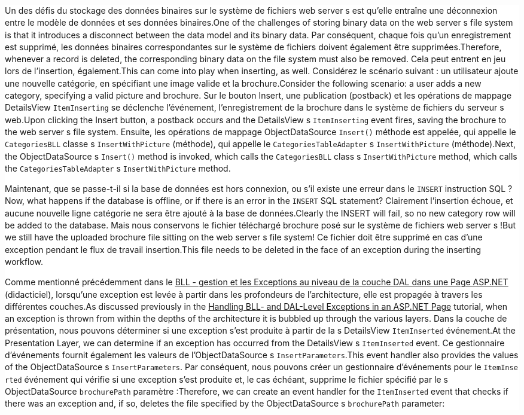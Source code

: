 <span data-ttu-id="cd9f2-289">Un des défis du stockage des données binaires sur le système de fichiers web server s est qu’elle entraîne une déconnexion entre le modèle de données et ses données binaires.</span><span class="sxs-lookup"><span data-stu-id="cd9f2-289">One of the challenges of storing binary data on the web server s file system is that it introduces a disconnect between the data model and its binary data.</span></span> <span data-ttu-id="cd9f2-290">Par conséquent, chaque fois qu’un enregistrement est supprimé, les données binaires correspondantes sur le système de fichiers doivent également être supprimées.</span><span class="sxs-lookup"><span data-stu-id="cd9f2-290">Therefore, whenever a record is deleted, the corresponding binary data on the file system must also be removed.</span></span> <span data-ttu-id="cd9f2-291">Cela peut entrent en jeu lors de l’insertion, également.</span><span class="sxs-lookup"><span data-stu-id="cd9f2-291">This can come into play when inserting, as well.</span></span> <span data-ttu-id="cd9f2-292">Considérez le scénario suivant : un utilisateur ajoute une nouvelle catégorie, en spécifiant une image valide et la brochure.</span><span class="sxs-lookup"><span data-stu-id="cd9f2-292">Consider the following scenario: a user adds a new category, specifying a valid picture and brochure.</span></span> <span data-ttu-id="cd9f2-293">Sur le bouton Insert, une publication (postback) et les opérations de mappage DetailsView `ItemInserting` se déclenche l’événement, l’enregistrement de la brochure dans le système de fichiers du serveur s web.</span><span class="sxs-lookup"><span data-stu-id="cd9f2-293">Upon clicking the Insert button, a postback occurs and the DetailsView s `ItemInserting` event fires, saving the brochure to the web server s file system.</span></span> <span data-ttu-id="cd9f2-294">Ensuite, les opérations de mappage ObjectDataSource `Insert()` méthode est appelée, qui appelle le `CategoriesBLL` classe s `InsertWithPicture` (méthode), qui appelle le `CategoriesTableAdapter` s `InsertWithPicture` (méthode).</span><span class="sxs-lookup"><span data-stu-id="cd9f2-294">Next, the ObjectDataSource s `Insert()` method is invoked, which calls the `CategoriesBLL` class s `InsertWithPicture` method, which calls the `CategoriesTableAdapter` s `InsertWithPicture` method.</span></span>

<span data-ttu-id="cd9f2-295">Maintenant, que se passe-t-il si la base de données est hors connexion, ou s’il existe une erreur dans le `INSERT` instruction SQL ?</span><span class="sxs-lookup"><span data-stu-id="cd9f2-295">Now, what happens if the database is offline, or if there is an error in the `INSERT` SQL statement?</span></span> <span data-ttu-id="cd9f2-296">Clairement l’insertion échoue, et aucune nouvelle ligne catégorie ne sera être ajouté à la base de données.</span><span class="sxs-lookup"><span data-stu-id="cd9f2-296">Clearly the INSERT will fail, so no new category row will be added to the database.</span></span> <span data-ttu-id="cd9f2-297">Mais nous conservons le fichier téléchargé brochure posé sur le système de fichiers web server s !</span><span class="sxs-lookup"><span data-stu-id="cd9f2-297">But we still have the uploaded brochure file sitting on the web server s file system!</span></span> <span data-ttu-id="cd9f2-298">Ce fichier doit être supprimé en cas d’une exception pendant le flux de travail insertion.</span><span class="sxs-lookup"><span data-stu-id="cd9f2-298">This file needs to be deleted in the face of an exception during the inserting workflow.</span></span>

<span data-ttu-id="cd9f2-299">Comme mentionné précédemment dans le [BLL - gestion et les Exceptions au niveau de la couche DAL dans une Page ASP.NET](../editing-inserting-and-deleting-data/handling-bll-and-dal-level-exceptions-in-an-asp-net-page-vb.md) (didacticiel), lorsqu’une exception est levée à partir dans les profondeurs de l’architecture, elle est propagée à travers les différentes couches.</span><span class="sxs-lookup"><span data-stu-id="cd9f2-299">As discussed previously in the [Handling BLL- and DAL-Level Exceptions in an ASP.NET Page](../editing-inserting-and-deleting-data/handling-bll-and-dal-level-exceptions-in-an-asp-net-page-vb.md) tutorial, when an exception is thrown from within the depths of the architecture it is bubbled up through the various layers.</span></span> <span data-ttu-id="cd9f2-300">Dans la couche de présentation, nous pouvons déterminer si une exception s’est produite à partir de la s DetailsView `ItemInserted` événement.</span><span class="sxs-lookup"><span data-stu-id="cd9f2-300">At the Presentation Layer, we can determine if an exception has occurred from the DetailsView s `ItemInserted` event.</span></span> <span data-ttu-id="cd9f2-301">Ce gestionnaire d’événements fournit également les valeurs de l’ObjectDataSource s `InsertParameters`.</span><span class="sxs-lookup"><span data-stu-id="cd9f2-301">This event handler also provides the values of the ObjectDataSource s `InsertParameters`.</span></span> <span data-ttu-id="cd9f2-302">Par conséquent, nous pouvons créer un gestionnaire d’événements pour le `ItemInserted` événement qui vérifie si une exception s’est produite et, le cas échéant, supprime le fichier spécifié par le s ObjectDataSource `brochurePath` paramètre :</span><span class="sxs-lookup"><span data-stu-id="cd9f2-302">Therefore, we can create an event handler for the `ItemInserted` event that checks if there was an exception and, if so, deletes the file specified by the ObjectDataSource s `brochurePath` parameter:</span></span>

